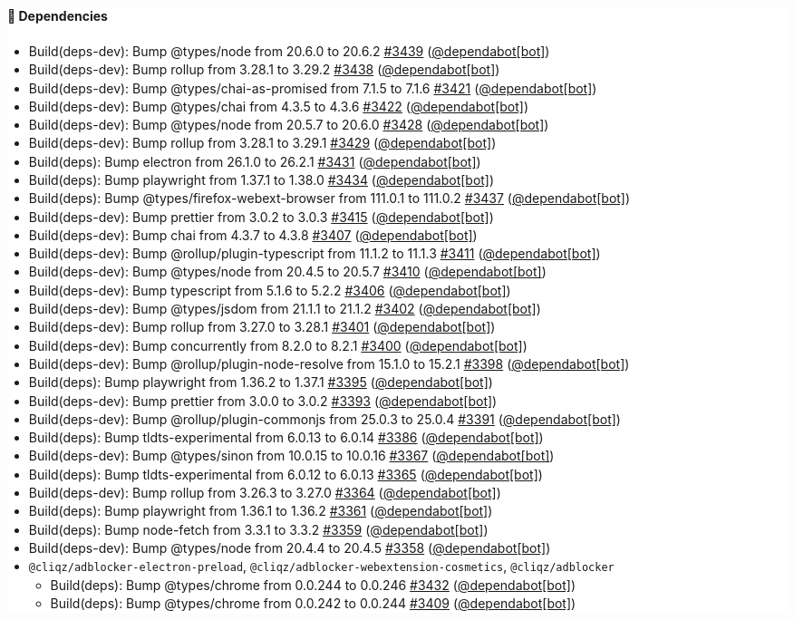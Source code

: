 #### :nut_and_bolt: Dependencies

- Build(deps-dev): Bump @types/node from 20.6.0 to 20.6.2 [#3439](https://github.com/ghostery/adblocker/pull/3439) ([@dependabot[bot]](https://github.com/dependabot[bot]))
- Build(deps-dev): Bump rollup from 3.28.1 to 3.29.2 [#3438](https://github.com/ghostery/adblocker/pull/3438) ([@dependabot[bot]](https://github.com/dependabot[bot]))
- Build(deps-dev): Bump @types/chai-as-promised from 7.1.5 to 7.1.6 [#3421](https://github.com/ghostery/adblocker/pull/3421) ([@dependabot[bot]](https://github.com/dependabot[bot]))
- Build(deps-dev): Bump @types/chai from 4.3.5 to 4.3.6 [#3422](https://github.com/ghostery/adblocker/pull/3422) ([@dependabot[bot]](https://github.com/dependabot[bot]))
- Build(deps-dev): Bump @types/node from 20.5.7 to 20.6.0 [#3428](https://github.com/ghostery/adblocker/pull/3428) ([@dependabot[bot]](https://github.com/dependabot[bot]))
- Build(deps-dev): Bump rollup from 3.28.1 to 3.29.1 [#3429](https://github.com/ghostery/adblocker/pull/3429) ([@dependabot[bot]](https://github.com/dependabot[bot]))
- Build(deps): Bump electron from 26.1.0 to 26.2.1 [#3431](https://github.com/ghostery/adblocker/pull/3431) ([@dependabot[bot]](https://github.com/dependabot[bot]))
- Build(deps): Bump playwright from 1.37.1 to 1.38.0 [#3434](https://github.com/ghostery/adblocker/pull/3434) ([@dependabot[bot]](https://github.com/dependabot[bot]))
- Build(deps): Bump @types/firefox-webext-browser from 111.0.1 to 111.0.2 [#3437](https://github.com/ghostery/adblocker/pull/3437) ([@dependabot[bot]](https://github.com/dependabot[bot]))
- Build(deps-dev): Bump prettier from 3.0.2 to 3.0.3 [#3415](https://github.com/ghostery/adblocker/pull/3415) ([@dependabot[bot]](https://github.com/dependabot[bot]))
- Build(deps-dev): Bump chai from 4.3.7 to 4.3.8 [#3407](https://github.com/ghostery/adblocker/pull/3407) ([@dependabot[bot]](https://github.com/dependabot[bot]))
- Build(deps-dev): Bump @rollup/plugin-typescript from 11.1.2 to 11.1.3 [#3411](https://github.com/ghostery/adblocker/pull/3411) ([@dependabot[bot]](https://github.com/dependabot[bot]))
- Build(deps-dev): Bump @types/node from 20.4.5 to 20.5.7 [#3410](https://github.com/ghostery/adblocker/pull/3410) ([@dependabot[bot]](https://github.com/dependabot[bot]))
- Build(deps-dev): Bump typescript from 5.1.6 to 5.2.2 [#3406](https://github.com/ghostery/adblocker/pull/3406) ([@dependabot[bot]](https://github.com/dependabot[bot]))
- Build(deps-dev): Bump @types/jsdom from 21.1.1 to 21.1.2 [#3402](https://github.com/ghostery/adblocker/pull/3402) ([@dependabot[bot]](https://github.com/dependabot[bot]))
- Build(deps-dev): Bump rollup from 3.27.0 to 3.28.1 [#3401](https://github.com/ghostery/adblocker/pull/3401) ([@dependabot[bot]](https://github.com/dependabot[bot]))
- Build(deps-dev): Bump concurrently from 8.2.0 to 8.2.1 [#3400](https://github.com/ghostery/adblocker/pull/3400) ([@dependabot[bot]](https://github.com/dependabot[bot]))
- Build(deps-dev): Bump @rollup/plugin-node-resolve from 15.1.0 to 15.2.1 [#3398](https://github.com/ghostery/adblocker/pull/3398) ([@dependabot[bot]](https://github.com/dependabot[bot]))
- Build(deps): Bump playwright from 1.36.2 to 1.37.1 [#3395](https://github.com/ghostery/adblocker/pull/3395) ([@dependabot[bot]](https://github.com/dependabot[bot]))
- Build(deps-dev): Bump prettier from 3.0.0 to 3.0.2 [#3393](https://github.com/ghostery/adblocker/pull/3393) ([@dependabot[bot]](https://github.com/dependabot[bot]))
- Build(deps-dev): Bump @rollup/plugin-commonjs from 25.0.3 to 25.0.4 [#3391](https://github.com/ghostery/adblocker/pull/3391) ([@dependabot[bot]](https://github.com/dependabot[bot]))
- Build(deps): Bump tldts-experimental from 6.0.13 to 6.0.14 [#3386](https://github.com/ghostery/adblocker/pull/3386) ([@dependabot[bot]](https://github.com/dependabot[bot]))
- Build(deps-dev): Bump @types/sinon from 10.0.15 to 10.0.16 [#3367](https://github.com/ghostery/adblocker/pull/3367) ([@dependabot[bot]](https://github.com/dependabot[bot]))
- Build(deps): Bump tldts-experimental from 6.0.12 to 6.0.13 [#3365](https://github.com/ghostery/adblocker/pull/3365) ([@dependabot[bot]](https://github.com/dependabot[bot]))
- Build(deps-dev): Bump rollup from 3.26.3 to 3.27.0 [#3364](https://github.com/ghostery/adblocker/pull/3364) ([@dependabot[bot]](https://github.com/dependabot[bot]))
- Build(deps): Bump playwright from 1.36.1 to 1.36.2 [#3361](https://github.com/ghostery/adblocker/pull/3361) ([@dependabot[bot]](https://github.com/dependabot[bot]))
- Build(deps): Bump node-fetch from 3.3.1 to 3.3.2 [#3359](https://github.com/ghostery/adblocker/pull/3359) ([@dependabot[bot]](https://github.com/dependabot[bot]))
- Build(deps-dev): Bump @types/node from 20.4.4 to 20.4.5 [#3358](https://github.com/ghostery/adblocker/pull/3358) ([@dependabot[bot]](https://github.com/dependabot[bot]))
- `@cliqz/adblocker-electron-preload`, `@cliqz/adblocker-webextension-cosmetics`, `@cliqz/adblocker`
  - Build(deps): Bump @types/chrome from 0.0.244 to 0.0.246 [#3432](https://github.com/ghostery/adblocker/pull/3432) ([@dependabot[bot]](https://github.com/dependabot[bot]))
  - Build(deps): Bump @types/chrome from 0.0.242 to 0.0.244 [#3409](https://github.com/ghostery/adblocker/pull/3409) ([@dependabot[bot]](https://github.com/dependabot[bot]))